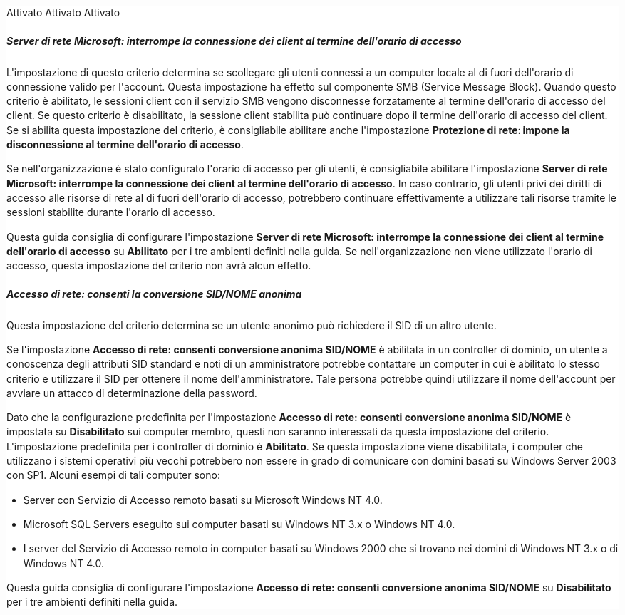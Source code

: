 <td style="border:1px solid black;">Attivato</td>
<td style="border:1px solid black;">Attivato</td>
<td style="border:1px solid black;">Attivato</td>
</tr>
</tbody>
</table>
  
##### Server di rete Microsoft: interrompe la connessione dei client al termine dell'orario di accesso
  
L'impostazione di questo criterio determina se scollegare gli utenti connessi a un computer locale al di fuori dell'orario di connessione valido per l'account. Questa impostazione ha effetto sul componente SMB (Service Message Block). Quando questo criterio è abilitato, le sessioni client con il servizio SMB vengono disconnesse forzatamente al termine dell'orario di accesso del client. Se questo criterio è disabilitato, la sessione client stabilita può continuare dopo il termine dell'orario di accesso del client. Se si abilita questa impostazione del criterio, è consigliabile abilitare anche l'impostazione **Protezione di rete: impone la disconnessione al termine dell'orario di accesso**.
  
Se nell'organizzazione è stato configurato l'orario di accesso per gli utenti, è consigliabile abilitare l'impostazione **Server di rete Microsoft: interrompe la connessione dei client al termine dell'orario di accesso**. In caso contrario, gli utenti privi dei diritti di accesso alle risorse di rete al di fuori dell'orario di accesso, potrebbero continuare effettivamente a utilizzare tali risorse tramite le sessioni stabilite durante l'orario di accesso.
  
Questa guida consiglia di configurare l'impostazione **Server di rete Microsoft: interrompe la connessione dei client al termine dell'orario di accesso** su **Abilitato** per i tre ambienti definiti nella guida. Se nell'organizzazione non viene utilizzato l'orario di accesso, questa impostazione del criterio non avrà alcun effetto.
  
##### Accesso di rete: consenti la conversione SID/NOME anonima
  
Questa impostazione del criterio determina se un utente anonimo può richiedere il SID di un altro utente.
  
Se l'impostazione **Accesso di rete: consenti conversione anonima SID/NOME** è abilitata in un controller di dominio, un utente a conoscenza degli attributi SID standard e noti di un amministratore potrebbe contattare un computer in cui è abilitato lo stesso criterio e utilizzare il SID per ottenere il nome dell'amministratore. Tale persona potrebbe quindi utilizzare il nome dell'account per avviare un attacco di determinazione della password.
  
Dato che la configurazione predefinita per l'impostazione **Accesso di rete: consenti conversione anonima SID/NOME** è impostata su **Disabilitato** sui computer membro, questi non saranno interessati da questa impostazione del criterio. L'impostazione predefinita per i controller di dominio è **Abilitato**. Se questa impostazione viene disabilitata, i computer che utilizzano i sistemi operativi più vecchi potrebbero non essere in grado di comunicare con domini basati su Windows Server 2003 con SP1. Alcuni esempi di tali computer sono:
  
-   Server con Servizio di Accesso remoto basati su Microsoft Windows NT 4.0.
  
-   Microsoft SQL Servers eseguito sui computer basati su Windows NT 3.x o Windows NT 4.0.
  
-   I server del Servizio di Accesso remoto in computer basati su Windows 2000 che si trovano nei domini di Windows NT 3.x o di Windows NT 4.0.
  
Questa guida consiglia di configurare l'impostazione **Accesso di rete: consenti conversione anonima SID/NOME** su **Disabilitato** per i tre ambienti definiti nella guida.
  